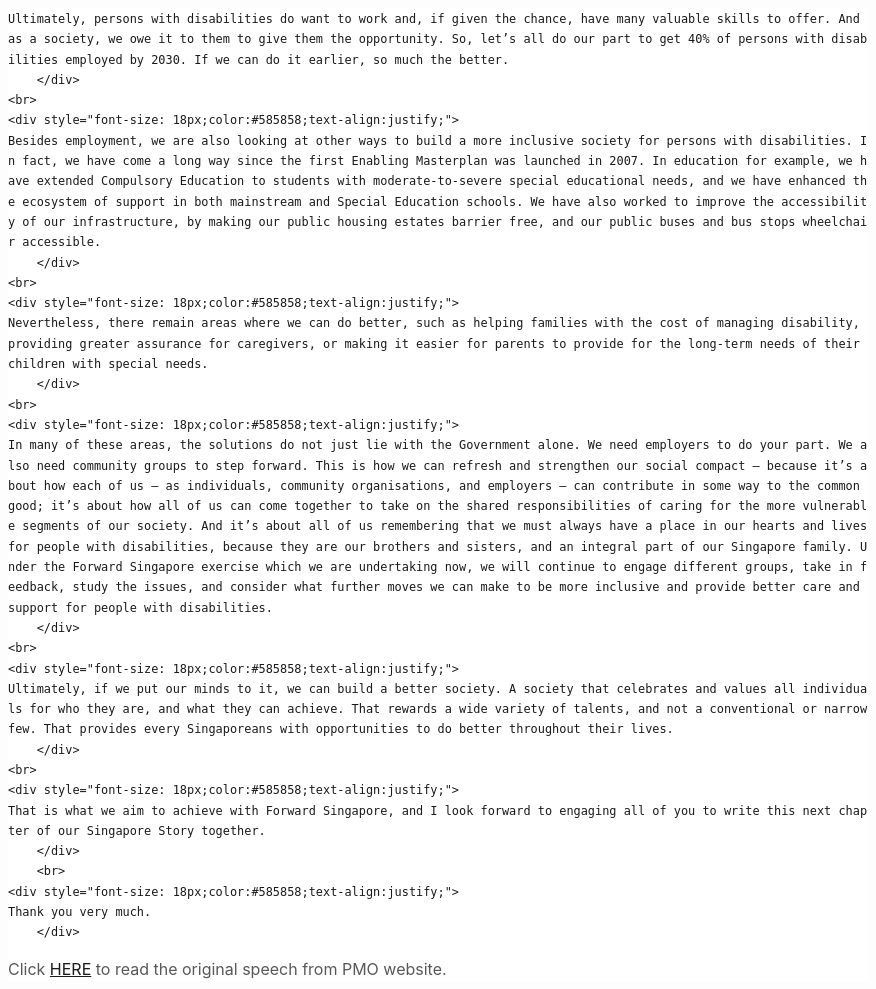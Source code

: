 	Ultimately, persons with disabilities do want to work and, if given the chance, have many valuable skills to offer. And as a society, we owe it to them to give them the opportunity. So, let’s all do our part to get 40% of persons with disabilities employed by 2030. If we can do it earlier, so much the better.
		</div>
	<br>
	<div style="font-size: 18px;color:#585858;text-align:justify;">
	Besides employment, we are also looking at other ways to build a more inclusive society for persons with disabilities. In fact, we have come a long way since the first Enabling Masterplan was launched in 2007. In education for example, we have extended Compulsory Education to students with moderate-to-severe special educational needs, and we have enhanced the ecosystem of support in both mainstream and Special Education schools. We have also worked to improve the accessibility of our infrastructure, by making our public housing estates barrier free, and our public buses and bus stops wheelchair accessible.
		</div>
	<br>
	<div style="font-size: 18px;color:#585858;text-align:justify;">
	Nevertheless, there remain areas where we can do better, such as helping families with the cost of managing disability, providing greater assurance for caregivers, or making it easier for parents to provide for the long-term needs of their children with special needs.
		</div>
	<br>
	<div style="font-size: 18px;color:#585858;text-align:justify;">
	In many of these areas, the solutions do not just lie with the Government alone. We need employers to do your part. We also need community groups to step forward. This is how we can refresh and strengthen our social compact – because it’s about how each of us – as individuals, community organisations, and employers – can contribute in some way to the common good; it’s about how all of us can come together to take on the shared responsibilities of caring for the more vulnerable segments of our society. And it’s about all of us remembering that we must always have a place in our hearts and lives for people with disabilities, because they are our brothers and sisters, and an integral part of our Singapore family. Under the Forward Singapore exercise which we are undertaking now, we will continue to engage different groups, take in feedback, study the issues, and consider what further moves we can make to be more inclusive and provide better care and support for people with disabilities.
		</div>
	<br>
	<div style="font-size: 18px;color:#585858;text-align:justify;">
	Ultimately, if we put our minds to it, we can build a better society. A society that celebrates and values all individuals for who they are, and what they can achieve. That rewards a wide variety of talents, and not a conventional or narrow few. That provides every Singaporeans with opportunities to do better throughout their lives.
		</div>
	<br>
	<div style="font-size: 18px;color:#585858;text-align:justify;">
	That is what we aim to achieve with Forward Singapore, and I look forward to engaging all of you to write this next chapter of our Singapore Story together. 
		</div>
		<br>
	<div style="font-size: 18px;color:#585858;text-align:justify;">
	Thank you very much.
		</div>
<p style="font-size: 16px;color:#585858;text-align:justify;">
Click <a href="https://www.pmo.gov.sg/Newsroom/DPM-Lawrence-Wong-at-the-Inclusive-Business-Forum-2022"> HERE</a> to read the original speech from PMO website.
</p>